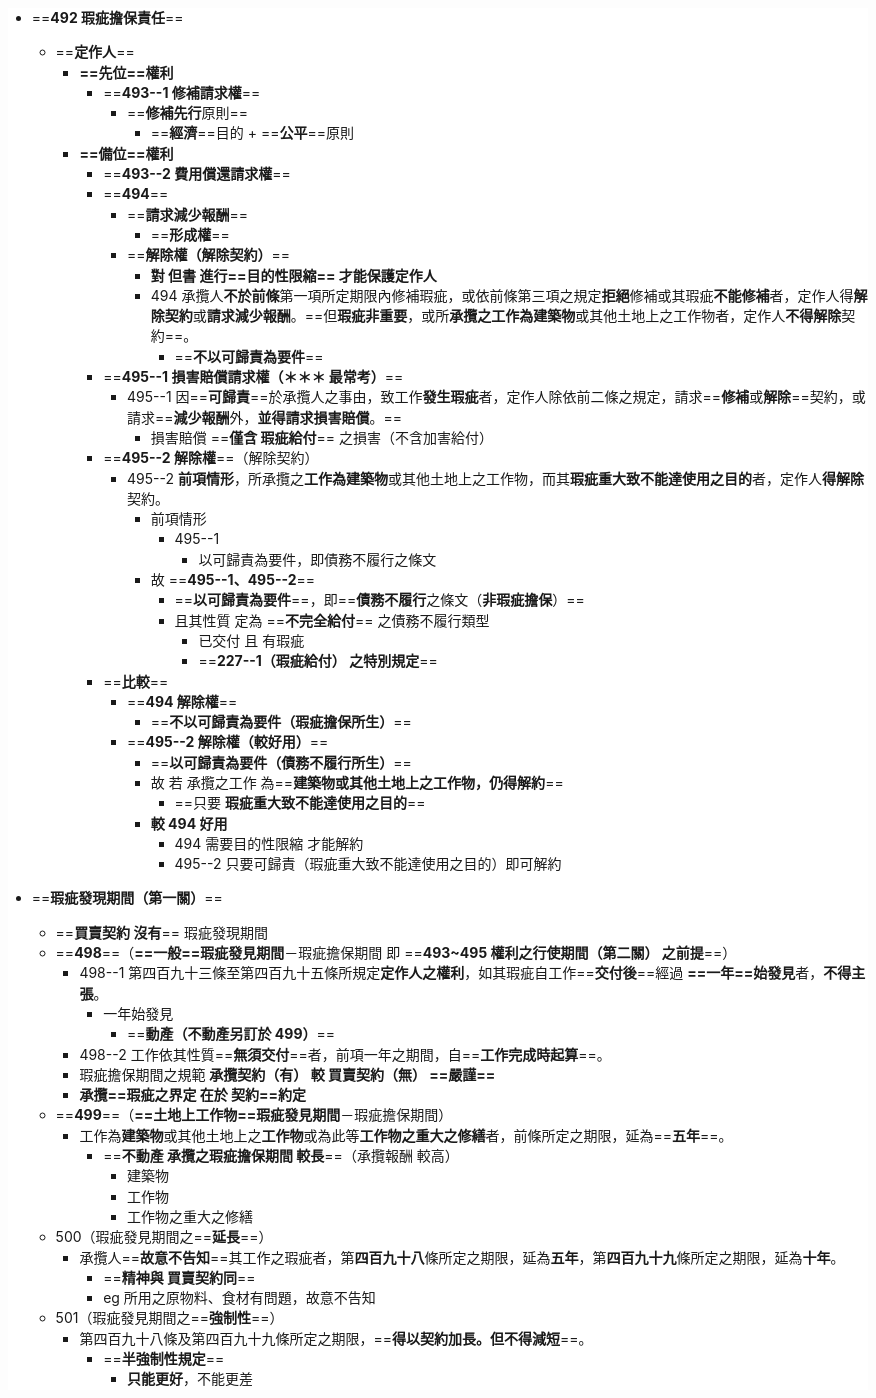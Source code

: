 - ==**492 瑕疵擔保責任**==
	- ==**定作人**==
		- **==先位==權利**
			- ==**493--1 修補請求權**==
				- ==**修補先行**原則==
					- ==**經濟**==目的 + ==**公平**==原則 
		- **==備位==權利**
			- ==**493--2 費用償還請求權**==
			- ==**494**==
				- ==**請求減少報酬**==
					- ==**形成權**==
				- ==**解除權（解除契約）**==
					- **對 但書 進行==目的性限縮== 才能保護定作人**
					- 494 承攬人**不於前條**第一項所定期限內修補瑕疵，或依前條第三項之規定**拒絕**修補或其瑕疵**不能修補**者，定作人得**解除契約**或**請求減少報酬**。==但**瑕疵非重要**，或所**承攬之工作為建築物**或其他土地上之工作物者，定作人**不得解除**契約==。
						- ==**不以可歸責為要件**==
			- ==**495--1 損害賠償請求權（＊＊＊ 最常考）**==
				- 495--1 因==**可歸責**==於承攬人之事由，致工作**發生瑕疵**者，定作人除依前二條之規定，請求==**修補**或**解除**==契約，或請求==**減少報酬**外，**並得請求損害賠償**。==
					- 損害賠償 ==**僅含 瑕疵給付**== 之損害（不含加害給付）
			- ==**495--2 解除權**==（解除契約）
				- 495--2 **前項情形**，所承攬之**工作為建築物**或其他土地上之工作物，而其**瑕疵重大致不能達使用之目的**者，定作人**得解除**契約。
					- 前項情形
						- 495--1
							- 以可歸責為要件，即債務不履行之條文
					- 故 ==**495--1、495--2**== 
						- ==**以可歸責為要件**==，即==**債務不履行**之條文（**非瑕疵擔保**）==
						- 且其性質 定為 ==**不完全給付**== 之債務不履行類型
							- 已交付 且 有瑕疵
							- ==**227--1（瑕疵給付） 之特別規定**==
			- ==**比較**==
				- ==**494 解除權**==
					- ==**不以可歸責為要件（瑕疵擔保所生）**==
				- ==**495--2 解除權（較好用）**==
					- ==**以可歸責為要件（債務不履行所生）**==
					- 故 若 承攬之工作 為==**建築物或其他土地上之工作物，仍得解約**==
						- ==只要 **瑕疵重大致不能達使用之目的**==
					- **較 494 好用**
						- 494 需要目的性限縮 才能解約
						- 495--2 只要可歸責（瑕疵重大致不能達使用之目的）即可解約

- ==**瑕疵發現期間（第一關）**==
	- ==**買賣契約 沒有**== 瑕疵發現期間
	- ==**498**==（**==一般==瑕疵發見期間**－瑕疵擔保期間 即 ==**493~495 權利之行使期間（第二關） 之前提**==）
		- 498--1 第四百九十三條至第四百九十五條所規定**定作人之權利**，如其瑕疵自工作==**交付後**==經過 **==一年==始發見**者，**不得主張**。
			- 一年始發見
				- ==**動產（不動產另訂於 499）**==
		- 498--2 工作依其性質==**無須交付**==者，前項一年之期間，自==**工作完成時起算**==。
		- 瑕疵擔保期間之規範 **承攬契約（有） 較 買賣契約（無） ==嚴謹==**
		- **承攬==瑕疵之界定 在於 契約==約定**
	- ==**499**==（**==土地上工作物==瑕疵發見期間**－瑕疵擔保期間）
		- 工作為**建築物**或其他土地上之**工作物**或為此等**工作物之重大之修繕**者，前條所定之期限，延為==**五年**==。
			- ==**不動產 承攬之瑕疵擔保期間 較長**==（承攬報酬 較高）
				- 建築物
				- 工作物
				- 工作物之重大之修繕
	- 500（瑕疵發見期間之==**延長**==）
		- 承攬人==**故意不告知**==其工作之瑕疵者，第**四百九十八**條所定之期限，延為**五年**，第**四百九十九**條所定之期限，延為**十年**。
			- ==**精神與 買賣契約同**==
			- eg 所用之原物料、食材有問題，故意不告知
	- 501（瑕疵發見期間之==**強制性**==）
		- 第四百九十八條及第四百九十九條所定之期限，==**得以契約加長。但不得減短**==。
			- ==**半強制性規定**==
				- **只能更好**，不能更差